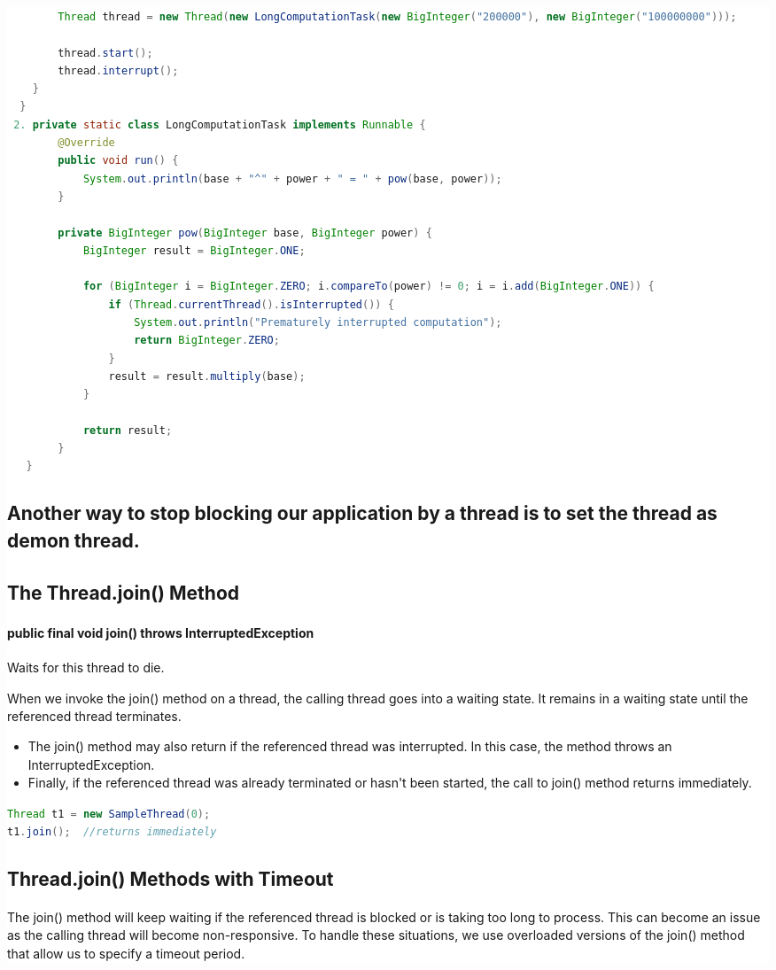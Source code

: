 ```Java
        Thread thread = new Thread(new LongComputationTask(new BigInteger("200000"), new BigInteger("100000000")));

        thread.start();
        thread.interrupt();
    }
  }
 2. private static class LongComputationTask implements Runnable {
        @Override
        public void run() {
            System.out.println(base + "^" + power + " = " + pow(base, power));
        }

        private BigInteger pow(BigInteger base, BigInteger power) {
            BigInteger result = BigInteger.ONE;

            for (BigInteger i = BigInteger.ZERO; i.compareTo(power) != 0; i = i.add(BigInteger.ONE)) {
                if (Thread.currentThread().isInterrupted()) {
                    System.out.println("Prematurely interrupted computation");
                    return BigInteger.ZERO;
                }
                result = result.multiply(base);
            }

            return result;
        }
   }
```
## Another way to stop blocking our application by a thread is to set the thread as demon thread.

## The Thread.join() Method
#### public final void join() throws InterruptedException
Waits for this thread to die.

When we invoke the join() method on a thread, the calling thread goes into a waiting state. It remains in a waiting state until the referenced thread terminates.

* The join() method may also return if the referenced thread was interrupted.  In this case, the method throws an InterruptedException.
* Finally, if the referenced thread was already terminated or hasn't been started, the call to join() method returns immediately.
```Java
Thread t1 = new SampleThread(0);
t1.join();  //returns immediately
```

## Thread.join() Methods with Timeout
The join() method will keep waiting if the referenced thread is blocked or is taking too long to process. This can become an issue as the calling thread will become non-responsive. To handle these situations, we use overloaded versions of the join() method that allow us to specify a timeout period.
